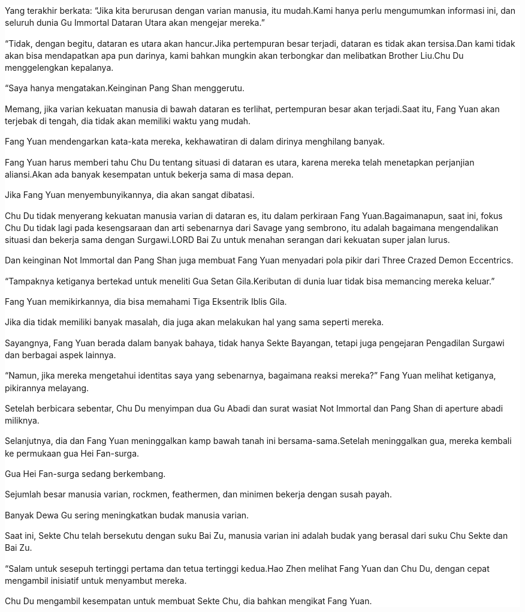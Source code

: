 Yang terakhir berkata: “Jika kita berurusan dengan varian manusia, itu mudah.Kami hanya perlu mengumumkan informasi ini, dan seluruh dunia Gu Immortal Dataran Utara akan mengejar mereka.”

“Tidak, dengan begitu, dataran es utara akan hancur.Jika pertempuran besar terjadi, dataran es tidak akan tersisa.Dan kami tidak akan bisa mendapatkan apa pun darinya, kami bahkan mungkin akan terbongkar dan melibatkan Brother Liu.Chu Du menggelengkan kepalanya.

“Saya hanya mengatakan.Keinginan Pang Shan menggerutu.

Memang, jika varian kekuatan manusia di bawah dataran es terlihat, pertempuran besar akan terjadi.Saat itu, Fang Yuan akan terjebak di tengah, dia tidak akan memiliki waktu yang mudah.

Fang Yuan mendengarkan kata-kata mereka, kekhawatiran di dalam dirinya menghilang banyak.

Fang Yuan harus memberi tahu Chu Du tentang situasi di dataran es utara, karena mereka telah menetapkan perjanjian aliansi.Akan ada banyak kesempatan untuk bekerja sama di masa depan.

Jika Fang Yuan menyembunyikannya, dia akan sangat dibatasi.

Chu Du tidak menyerang kekuatan manusia varian di dataran es, itu dalam perkiraan Fang Yuan.Bagaimanapun, saat ini, fokus Chu Du tidak lagi pada kesengsaraan dan arti sebenarnya dari Savage yang sembrono, itu adalah bagaimana mengendalikan situasi dan bekerja sama dengan Surgawi.LORD Bai Zu untuk menahan serangan dari kekuatan super jalan lurus.

Dan keinginan Not Immortal dan Pang Shan juga membuat Fang Yuan menyadari pola pikir dari Three Crazed Demon Eccentrics.

“Tampaknya ketiganya bertekad untuk meneliti Gua Setan Gila.Keributan di dunia luar tidak bisa memancing mereka keluar.”

Fang Yuan memikirkannya, dia bisa memahami Tiga Eksentrik Iblis Gila.

Jika dia tidak memiliki banyak masalah, dia juga akan melakukan hal yang sama seperti mereka.

Sayangnya, Fang Yuan berada dalam banyak bahaya, tidak hanya Sekte Bayangan, tetapi juga pengejaran Pengadilan Surgawi dan berbagai aspek lainnya.

“Namun, jika mereka mengetahui identitas saya yang sebenarnya, bagaimana reaksi mereka?” Fang Yuan melihat ketiganya, pikirannya melayang.

Setelah berbicara sebentar, Chu Du menyimpan dua Gu Abadi dan surat wasiat Not Immortal dan Pang Shan di aperture abadi miliknya.



Selanjutnya, dia dan Fang Yuan meninggalkan kamp bawah tanah ini bersama-sama.Setelah meninggalkan gua, mereka kembali ke permukaan gua Hei Fan-surga.

Gua Hei Fan-surga sedang berkembang.

Sejumlah besar manusia varian, rockmen, feathermen, dan minimen bekerja dengan susah payah.

Banyak Dewa Gu sering meningkatkan budak manusia varian.

Saat ini, Sekte Chu telah bersekutu dengan suku Bai Zu, manusia varian ini adalah budak yang berasal dari suku Chu Sekte dan Bai Zu.

“Salam untuk sesepuh tertinggi pertama dan tetua tertinggi kedua.Hao Zhen melihat Fang Yuan dan Chu Du, dengan cepat mengambil inisiatif untuk menyambut mereka.

Chu Du mengambil kesempatan untuk membuat Sekte Chu, dia bahkan mengikat Fang Yuan.
